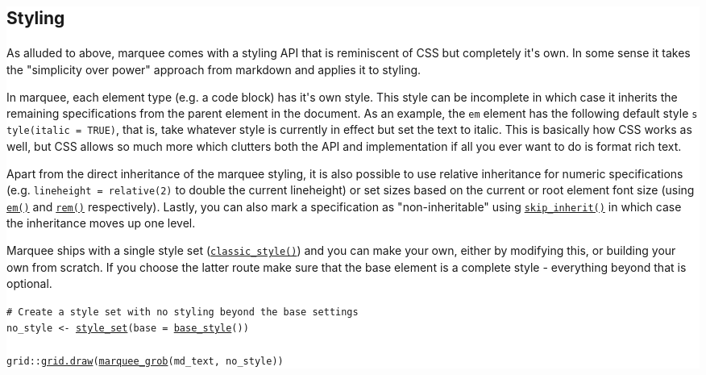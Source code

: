 </div>

## Styling

As alluded to above, marquee comes with a styling API that is reminiscent of CSS but completely it's own. In some sense it takes the "simplicity over power" approach from markdown and applies it to styling.

In marquee, each element type (e.g. a code block) has it's own style. This style can be incomplete in which case it inherits the remaining specifications from the parent element in the document. As an example, the `em` element has the following default style `style(italic = TRUE)`, that is, take whatever style is currently in effect but set the text to italic. This is basically how CSS works as well, but CSS allows so much more which clutters both the API and implementation if all you ever want to do is format rich text.

Apart from the direct inheritance of the marquee styling, it is also possible to use relative inheritance for numeric specifications (e.g. `lineheight = relative(2)` to double the current lineheight) or set sizes based on the current or root element font size (using [`em()`](https://marquee.r-lib.org/reference/style_helpers.html) and [`rem()`](https://marquee.r-lib.org/reference/style_helpers.html) respectively). Lastly, you can also mark a specification as "non-inheritable" using [`skip_inherit()`](https://marquee.r-lib.org/reference/style_helpers.html) in which case the inheritance moves up one level.

Marquee ships with a single style set ([`classic_style()`](https://marquee.r-lib.org/reference/classic_style.html)) and you can make your own, either by modifying this, or building your own from scratch. If you choose the latter route make sure that the base element is a complete style - everything beyond that is optional.

<div class="highlight">

<pre class='chroma'><code class='language-r' data-lang='r'><span><span class='c'># Create a style set with no styling beyond the base settings</span></span>
<span><span class='nv'>no_style</span> <span class='o'>&lt;-</span> <span class='nf'><a href='https://marquee.r-lib.org/reference/style_set.html'>style_set</a></span><span class='o'>(</span>base <span class='o'>=</span> <span class='nf'><a href='https://marquee.r-lib.org/reference/style.html'>base_style</a></span><span class='o'>(</span><span class='o'>)</span><span class='o'>)</span></span>
<span></span>
<span><span class='nf'>grid</span><span class='nf'>::</span><span class='nf'><a href='https://rdrr.io/r/grid/grid.draw.html'>grid.draw</a></span><span class='o'>(</span><span class='nf'><a href='https://marquee.r-lib.org/reference/marquee_grob.html'>marquee_grob</a></span><span class='o'>(</span><span class='nv'>md_text</span>, <span class='nv'>no_style</span><span class='o'>)</span><span class='o'>)</span></span>
</code></pre>